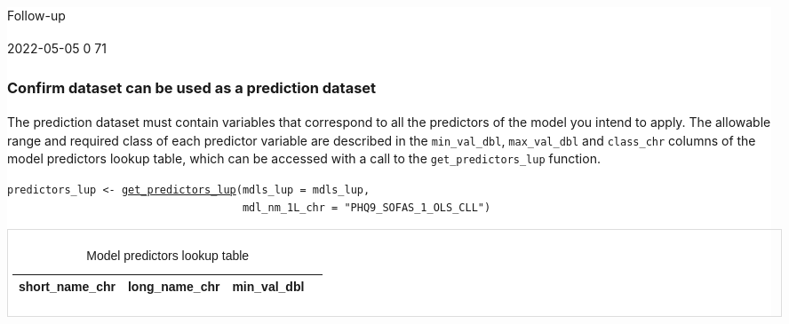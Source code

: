 Follow-up
</td>
<td style="text-align:right;">
2022-05-05
</td>
<td style="text-align:right;">
0
</td>
<td style="text-align:right;">
71
</td>
</tr>
</tbody>
<tfoot>
<tr>
<td style="padding: 0; " colspan="100%">
<sup></sup>
</td>
</tr>
</tfoot>
</table>

</div>

</div>

### Confirm dataset can be used as a prediction dataset

The prediction dataset must contain variables that correspond to all the predictors of the model you intend to apply. The allowable range and required class of each predictor variable are described in the `min_val_dbl`, `max_val_dbl` and `class_chr` columns of the model predictors lookup table, which can be accessed with a call to the `get_predictors_lup` function.

<div class="highlight">

<pre class='chroma'><code class='language-r' data-lang='r'><span><span class='nv'>predictors_lup</span> <span class='o'>&lt;-</span> <span class='nf'><a href='https://ready4-dev.github.io/youthu/reference/get_predictors_lup.html'>get_predictors_lup</a></span><span class='o'>(</span>mdls_lup <span class='o'>=</span> <span class='nv'>mdls_lup</span>,</span>
<span>                                     mdl_nm_1L_chr <span class='o'>=</span> <span class='s'>"PHQ9_SOFAS_1_OLS_CLL"</span><span class='o'>)</span></span></code></pre>

</div>

<div class="highlight">

<div style="border: 1px solid #ddd; padding: 5px; overflow-x: scroll; width:100%; ">

<table class=" lightable-paper lightable-hover lightable-paper" style="font-family: &quot;Arial Narrow&quot;, arial, helvetica, sans-serif; width: auto !important; margin-left: auto; margin-right: auto;border-bottom: 0; font-family: &quot;Arial Narrow&quot;, arial, helvetica, sans-serif; margin-left: auto; margin-right: auto;">
<caption>
Model predictors lookup table
</caption>
<thead>
<tr>
<th style="text-align:left;">
short_name_chr
</th>
<th style="text-align:right;">
long_name_chr
</th>
<th style="text-align:left;">
min_val_dbl
</th>
<th style="text-align:right;">
